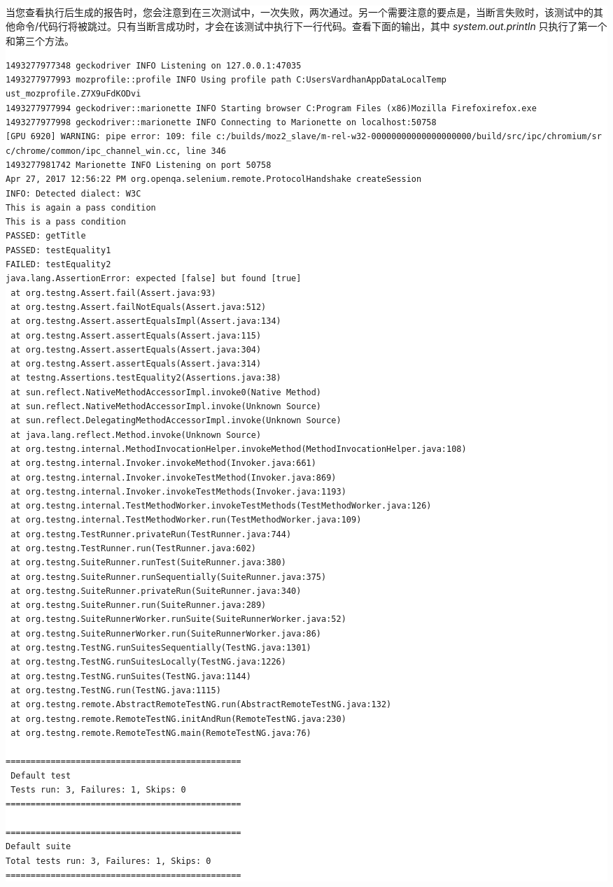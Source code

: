 当您查看执行后生成的报告时，您会注意到在三次测试中，一次失败，两次通过。另一个需要注意的要点是，当断言失败时，该测试中的其他命令/代码行将被跳过。只有当断言成功时，才会在该测试中执行下一行代码。查看下面的输出，其中 *system.out.println* 只执行了第一个和第三个方法。

```
1493277977348 geckodriver INFO Listening on 127.0.0.1:47035
1493277977993 mozprofile::profile INFO Using profile path C:UsersVardhanAppDataLocalTemp
ust_mozprofile.Z7X9uFdKODvi
1493277977994 geckodriver::marionette INFO Starting browser C:Program Files (x86)Mozilla Firefoxirefox.exe
1493277977998 geckodriver::marionette INFO Connecting to Marionette on localhost:50758
[GPU 6920] WARNING: pipe error: 109: file c:/builds/moz2_slave/m-rel-w32-00000000000000000000/build/src/ipc/chromium/src/chrome/common/ipc_channel_win.cc, line 346
1493277981742 Marionette INFO Listening on port 50758
Apr 27, 2017 12:56:22 PM org.openqa.selenium.remote.ProtocolHandshake createSession
INFO: Detected dialect: W3C
This is again a pass condition
This is a pass condition
PASSED: getTitle
PASSED: testEquality1
FAILED: testEquality2
java.lang.AssertionError: expected [false] but found [true]
 at org.testng.Assert.fail(Assert.java:93)
 at org.testng.Assert.failNotEquals(Assert.java:512)
 at org.testng.Assert.assertEqualsImpl(Assert.java:134)
 at org.testng.Assert.assertEquals(Assert.java:115)
 at org.testng.Assert.assertEquals(Assert.java:304)
 at org.testng.Assert.assertEquals(Assert.java:314)
 at testng.Assertions.testEquality2(Assertions.java:38)
 at sun.reflect.NativeMethodAccessorImpl.invoke0(Native Method)
 at sun.reflect.NativeMethodAccessorImpl.invoke(Unknown Source)
 at sun.reflect.DelegatingMethodAccessorImpl.invoke(Unknown Source)
 at java.lang.reflect.Method.invoke(Unknown Source)
 at org.testng.internal.MethodInvocationHelper.invokeMethod(MethodInvocationHelper.java:108)
 at org.testng.internal.Invoker.invokeMethod(Invoker.java:661)
 at org.testng.internal.Invoker.invokeTestMethod(Invoker.java:869)
 at org.testng.internal.Invoker.invokeTestMethods(Invoker.java:1193)
 at org.testng.internal.TestMethodWorker.invokeTestMethods(TestMethodWorker.java:126)
 at org.testng.internal.TestMethodWorker.run(TestMethodWorker.java:109)
 at org.testng.TestRunner.privateRun(TestRunner.java:744)
 at org.testng.TestRunner.run(TestRunner.java:602)
 at org.testng.SuiteRunner.runTest(SuiteRunner.java:380)
 at org.testng.SuiteRunner.runSequentially(SuiteRunner.java:375)
 at org.testng.SuiteRunner.privateRun(SuiteRunner.java:340)
 at org.testng.SuiteRunner.run(SuiteRunner.java:289)
 at org.testng.SuiteRunnerWorker.runSuite(SuiteRunnerWorker.java:52)
 at org.testng.SuiteRunnerWorker.run(SuiteRunnerWorker.java:86)
 at org.testng.TestNG.runSuitesSequentially(TestNG.java:1301)
 at org.testng.TestNG.runSuitesLocally(TestNG.java:1226)
 at org.testng.TestNG.runSuites(TestNG.java:1144)
 at org.testng.TestNG.run(TestNG.java:1115)
 at org.testng.remote.AbstractRemoteTestNG.run(AbstractRemoteTestNG.java:132)
 at org.testng.remote.RemoteTestNG.initAndRun(RemoteTestNG.java:230)
 at org.testng.remote.RemoteTestNG.main(RemoteTestNG.java:76)

===============================================
 Default test
 Tests run: 3, Failures: 1, Skips: 0
===============================================

===============================================
Default suite
Total tests run: 3, Failures: 1, Skips: 0
===============================================
```
